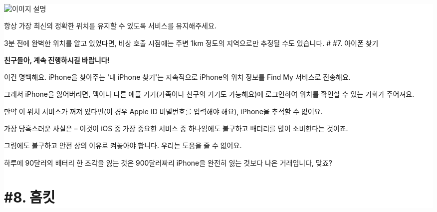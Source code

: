 ![이미지 설명](/assets/img/2024-07-13-TurnOffThese14iOSSystemServicesRightNowForABiggerBattery_6.png)

항상 가장 최신의 정확한 위치를 유지할 수 있도록 서비스를 유지해주세요.

3분 전에 완벽한 위치를 알고 있었다면, 비상 호출 시점에는 주변 1km 정도의 지역으로만 추정될 수도 있습니다. # #7. 아이폰 찾기



<ins class="adsbygoogle"
     style="display:block"
     data-ad-client="ca-pub-4877378276818686"
     data-ad-slot="1107185301"
     data-ad-format="auto"
     data-full-width-responsive="true"></ins>

<script>
     (adsbygoogle = window.adsbygoogle || []).push({});
</script>

**친구들아, 계속 진행하시길 바랍니다!**

이건 명백해요. iPhone을 찾아주는 '내 iPhone 찾기'는 지속적으로 iPhone의 위치 정보를 Find My 서비스로 전송해요.

그래서 iPhone을 잃어버리면, 맥이나 다른 애플 기기(가족이나 친구의 기기도 가능해요)에 로그인하여 위치를 확인할 수 있는 기회가 주어져요.

만약 이 위치 서비스가 꺼져 있다면(이 경우 Apple ID 비밀번호를 입력해야 해요), iPhone을 추적할 수 없어요.



<ins class="adsbygoogle"
     style="display:block"
     data-ad-client="ca-pub-4877378276818686"
     data-ad-slot="1107185301"
     data-ad-format="auto"
     data-full-width-responsive="true"></ins>

<script>
     (adsbygoogle = window.adsbygoogle || []).push({});
</script>

가장 당혹스러운 사실은 – 이것이 iOS 중 가장 중요한 서비스 중 하나임에도 불구하고 배터리를 많이 소비한다는 것이죠.

그럼에도 불구하고 안전 상의 이유로 켜놓아야 합니다. 우리는 도움을 줄 수 없어요.

하루에 90달러의 배터리 한 조각을 잃는 것은 900달러짜리 iPhone을 완전히 잃는 것보다 나은 거래입니다, 맞죠?

# #8. 홈킷



<ins class="adsbygoogle"
     style="display:block"
     data-ad-client="ca-pub-4877378276818686"
     data-ad-slot="1107185301"
     data-ad-format="auto"
     data-full-width-responsive="true"></ins>

<script>
     (adsbygoogle = window.adsbygoogle || []).push({});
</script>
